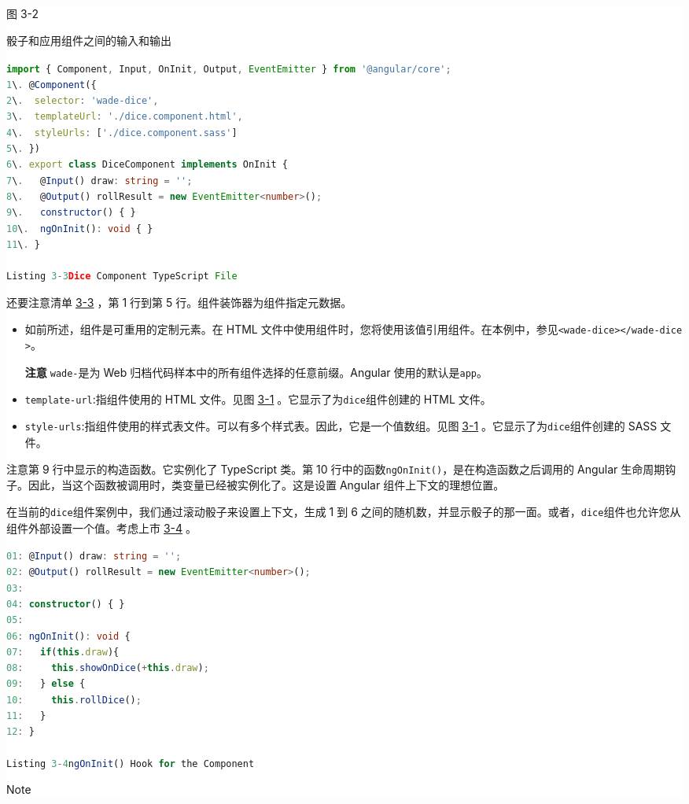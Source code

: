 图 3-2

骰子和应用组件之间的输入和输出

```ts
import { Component, Input, OnInit, Output, EventEmitter } from '@angular/core';
1\. @Component({
2\.  selector: 'wade-dice',
3\.  templateUrl: './dice.component.html',
4\.  styleUrls: ['./dice.component.sass']
5\. })
6\. export class DiceComponent implements OnInit {
7\.   @Input() draw: string = '';
8\.   @Output() rollResult = new EventEmitter<number>();
9\.   constructor() { }
10\.  ngOnInit(): void { }
11\. }

Listing 3-3Dice Component TypeScript File

```

还要注意清单 [3-3](#PC4) ，第 1 行到第 5 行。组件装饰器为组件指定元数据。

*   如前所述，组件是可重用的定制元素。在 HTML 文件中使用组件时，您将使用该值引用组件。在本例中，参见`<wade-dice></wade-dice>`。

    **注意** `wade-`是为 Web 归档代码样本中的所有组件选择的任意前缀。Angular 使用的默认是`app`。

*   `template-url`:指组件使用的 HTML 文件。见图 [3-1](#Fig1) 。它显示了为`dice`组件创建的 HTML 文件。

*   `style-urls`:指组件使用的样式表文件。可以有多个样式表。因此，它是一个值数组。见图 [3-1](#Fig1) 。它显示了为`dice`组件创建的 SASS 文件。

注意第 9 行中显示的构造函数。它实例化了 TypeScript 类。第 10 行中的函数`ngOnInit()`，是在构造函数之后调用的 Angular 生命周期钩子。因此，当这个函数被调用时，类变量已经被实例化了。这是设置 Angular 组件上下文的理想位置。

在当前的`dice`组件案例中，我们通过滚动骰子来设置上下文，生成 1 到 6 之间的随机数，并显示骰子的那一面。或者，`dice`组件也允许您从组件外部设置一个值。考虑上市 [3-4](#PC5) 。

```ts
01: @Input() draw: string = '';
02: @Output() rollResult = new EventEmitter<number>();
03:
04: constructor() { }
05:
06: ngOnInit(): void {
07:   if(this.draw){
08:     this.showOnDice(+this.draw);
09:   } else {
10:     this.rollDice();
11:   }
12: }

Listing 3-4ngOnInit() Hook for the Component

```

Note
